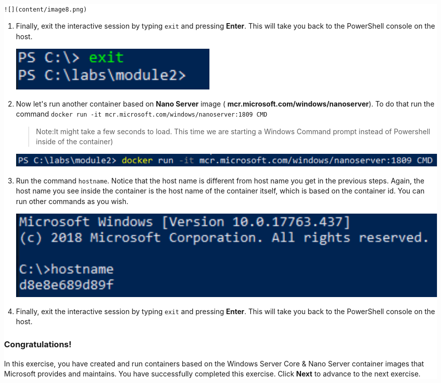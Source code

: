     ![](content/image8.png)

1. Finally, exit the interactive session by typing `exit` and pressing **Enter**. This will take you back to the PowerShell console on the host.  

    ![](content/image9.png)

1.  Now let's run another container based on **Nano Server** image ( **mcr.microsoft.com/windows/nanoserver**). To do that run the command `docker run -it mcr.microsoft.com/windows/nanoserver:1809 CMD` 
    >Note:It might take a few seconds to load. This time we are starting a Windows Command prompt instead of Powershell inside of the container)  
 
    ![](content/image10.png)  

1.  Run the command `hostname`. Notice that the host name is different from host name you get in the previous steps. Again, the host name you see inside the container is the host name of the container itself, which is based on the container id. You can run other commands as you wish.  

    ![](content/image11.png)

1.  Finally, exit the interactive session by typing `exit` and pressing **Enter**. This will take you back to the PowerShell console on the host.  


### Congratulations!

In this exercise, you have created and run containers based on the Windows Server Core & Nano Server container images that Microsoft provides and maintains. You have successfully completed this exercise. Click **Next** to advance to the next exercise.
